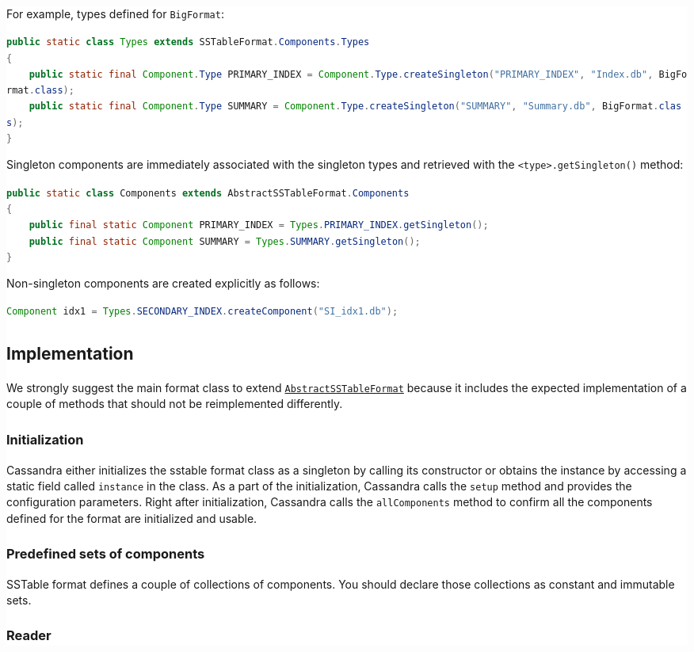 For example, types defined for `BigFormat`:

```java
public static class Types extends SSTableFormat.Components.Types
{
    public static final Component.Type PRIMARY_INDEX = Component.Type.createSingleton("PRIMARY_INDEX", "Index.db", BigFormat.class);
    public static final Component.Type SUMMARY = Component.Type.createSingleton("SUMMARY", "Summary.db", BigFormat.class);
}
```

Singleton components are immediately associated with the singleton types and retrieved with the `<type>.getSingleton()` 
method:

```java
public static class Components extends AbstractSSTableFormat.Components
{
    public final static Component PRIMARY_INDEX = Types.PRIMARY_INDEX.getSingleton();
    public final static Component SUMMARY = Types.SUMMARY.getSingleton();
}
```

Non-singleton components are created explicitly as follows:

```java
Component idx1 = Types.SECONDARY_INDEX.createComponent("SI_idx1.db");
```

## Implementation

We strongly suggest the main format class to extend [`AbstractSSTableFormat`](format/AbstractSSTableFormat.java) because 
it includes the expected implementation of a couple of methods that should not be reimplemented differently.

### Initialization 

Cassandra either initializes the sstable format class as a singleton by calling its constructor or obtains the instance 
by accessing a static field called `instance` in the class. As a part of the initialization, Cassandra calls the `setup` 
method and provides the configuration parameters. Right after initialization, Cassandra calls the `allComponents` method 
to confirm all the components defined for the format are initialized and usable.

### Predefined sets of components

SSTable format defines a couple of collections of components. You should declare those collections as constant and 
immutable sets.

### Reader
